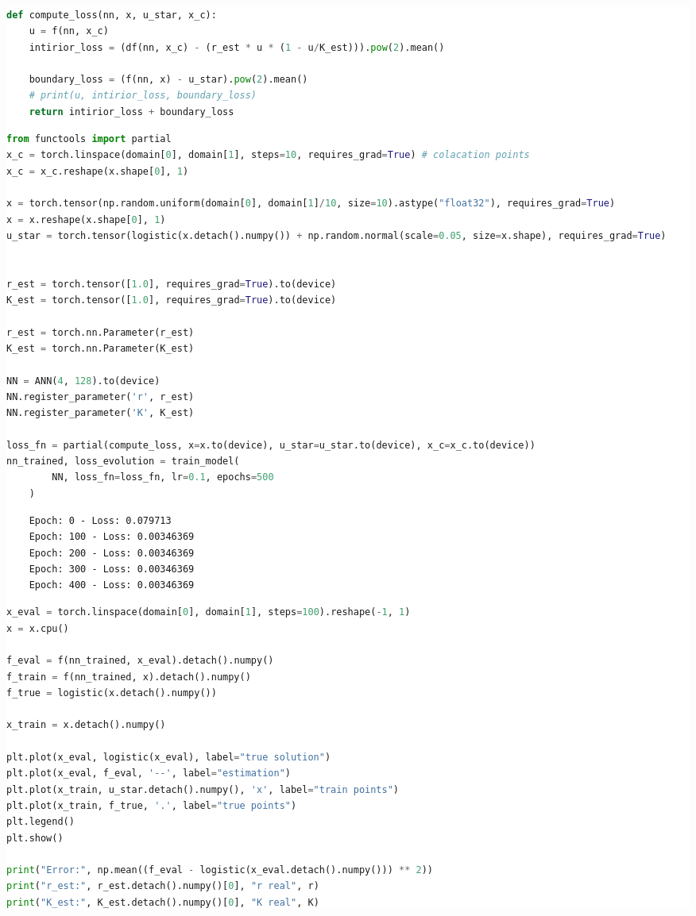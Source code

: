 ``` python
def compute_loss(nn, x, u_star, x_c):
    u = f(nn, x_c)
    intirior_loss = (df(nn, x_c) - (r_est * u * (1 - u/K_est))).pow(2).mean()

    boundary_loss = (f(nn, x) - u_star).pow(2).mean()
    # print(u, intirior_loss, boundary_loss)
    return intirior_loss + boundary_loss
```

``` python
from functools import partial
x_c = torch.linspace(domain[0], domain[1], steps=10, requires_grad=True) # colacation points
x_c = x_c.reshape(x.shape[0], 1)

x = torch.tensor(np.random.uniform(domain[0], domain[1]/10, size=10).astype("float32"), requires_grad=True)
x = x.reshape(x.shape[0], 1)
u_star = torch.tensor(logistic(x.detach().numpy()) + np.random.normal(scale=0.05, size=x.shape), requires_grad=True)


r_est = torch.tensor([1.0], requires_grad=True).to(device)
K_est = torch.tensor([1.0], requires_grad=True).to(device)

r_est = torch.nn.Parameter(r_est)
K_est = torch.nn.Parameter(K_est)

NN = ANN(4, 128).to(device)
NN.register_parameter('r', r_est)
NN.register_parameter('K', K_est)

loss_fn = partial(compute_loss, x=x.to(device), u_star=u_star.to(device), x_c=x_c.to(device))
nn_trained, loss_evolution = train_model(
        NN, loss_fn=loss_fn, lr=0.1, epochs=500
    )
```

```
    Epoch: 0 - Loss: 0.079713
    Epoch: 100 - Loss: 0.00346369
    Epoch: 200 - Loss: 0.00346369
    Epoch: 300 - Loss: 0.00346369
    Epoch: 400 - Loss: 0.00346369
```

``` python
x_eval = torch.linspace(domain[0], domain[1], steps=100).reshape(-1, 1)
x = x.cpu()

f_eval = f(nn_trained, x_eval).detach().numpy()
f_train = f(nn_trained, x).detach().numpy()
f_true = logistic(x.detach().numpy())

x_train = x.detach().numpy()

plt.plot(x_eval, logistic(x_eval), label="true solution")
plt.plot(x_eval, f_eval, '--', label="estimation")
plt.plot(x_train, u_star.detach().numpy(), 'x', label="train points")
plt.plot(x_train, f_true, '.', label="true points")
plt.legend()
plt.show()

print("Error:", np.mean((f_eval - logistic(x_eval.detach().numpy())) ** 2))
print("r_est:", r_est.detach().numpy()[0], "r real", r)
print("K_est:", K_est.detach().numpy()[0], "K real", K)
```